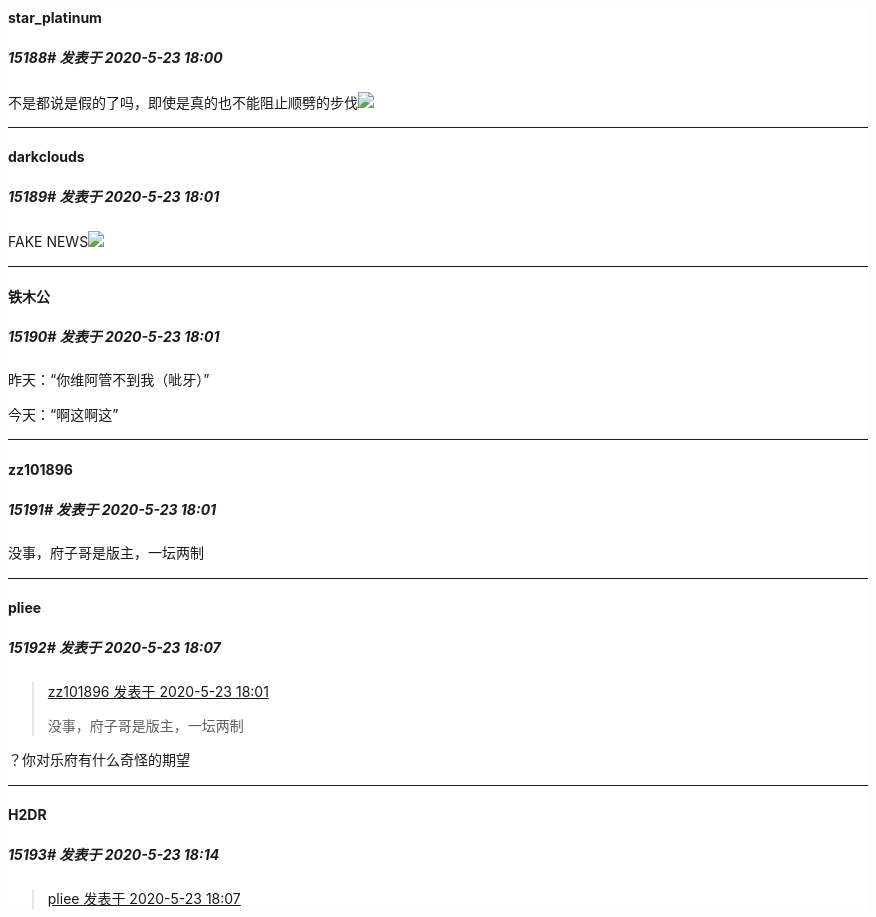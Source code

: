 ####  star_platinum  
##### 15188#       发表于 2020-5-23 18:00


不是都说是假的了吗，即使是真的也不能阻止顺劈的步伐<img src="https://static.saraba1st.com/image/smiley/face2017/143.png" referrerpolicy="no-referrer">


*****

####  darkclouds  
##### 15189#       发表于 2020-5-23 18:01


FAKE NEWS<img src="https://static.saraba1st.com/image/smiley/face2017/242.gif" referrerpolicy="no-referrer">


*****

####  铁木公  
##### 15190#       发表于 2020-5-23 18:01


昨天：“你维阿管不到我（呲牙）”

今天：“啊这啊这”


*****

####  zz101896  
##### 15191#       发表于 2020-5-23 18:01


没事，府子哥是版主，一坛两制


*****

####  pliee  
##### 15192#       发表于 2020-5-23 18:07


<blockquote><a href="httphttps://bbs.saraba1st.com/2b/forum.php?mod=redirect&amp;goto=findpost&amp;pid=47531400&amp;ptid=1934528" target="_blank">zz101896 发表于 2020-5-23 18:01</a>

没事，府子哥是版主，一坛两制</blockquote>
？你对乐府有什么奇怪的期望


*****

####  H2DR  
##### 15193#       发表于 2020-5-23 18:14


<blockquote><a href="httphttps://bbs.saraba1st.com/2b/forum.php?mod=redirect&amp;goto=findpost&amp;pid=47531442&amp;ptid=1934528" target="_blank">pliee 发表于 2020-5-23 18:07</a>
